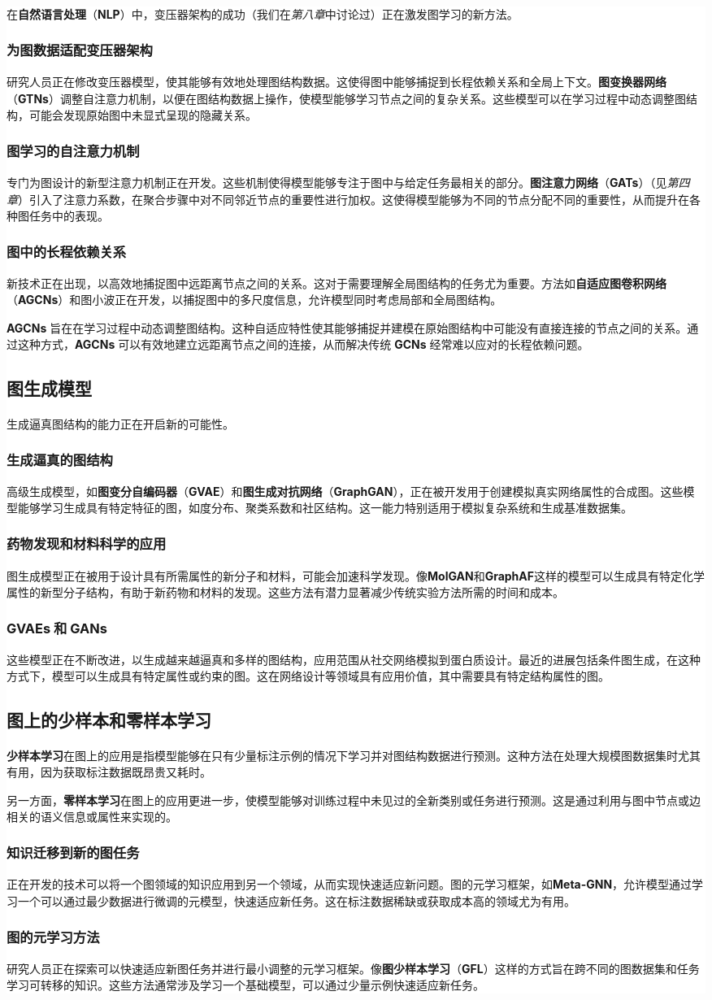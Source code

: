 在**自然语言处理**（**NLP**）中，变压器架构的成功（我们在*第八章*中讨论过）正在激发图学习的新方法。

### 为图数据适配变压器架构

研究人员正在修改变压器模型，使其能够有效地处理图结构数据。这使得图中能够捕捉到长程依赖关系和全局上下文。**图变换器网络**（**GTNs**）调整自注意力机制，以便在图结构数据上操作，使模型能够学习节点之间的复杂关系。这些模型可以在学习过程中动态调整图结构，可能会发现原始图中未显式呈现的隐藏关系。

### 图学习的自注意力机制

专门为图设计的新型注意力机制正在开发。这些机制使得模型能够专注于图中与给定任务最相关的部分。**图注意力网络**（**GATs**）（见*第四章*）引入了注意力系数，在聚合步骤中对不同邻近节点的重要性进行加权。这使得模型能够为不同的节点分配不同的重要性，从而提升在各种图任务中的表现。

### 图中的长程依赖关系

新技术正在出现，以高效地捕捉图中远距离节点之间的关系。这对于需要理解全局图结构的任务尤为重要。方法如**自适应图卷积网络**（**AGCNs**）和图小波正在开发，以捕捉图中的多尺度信息，允许模型同时考虑局部和全局图结构。

**AGCNs** 旨在在学习过程中动态调整图结构。这种自适应特性使其能够捕捉并建模在原始图结构中可能没有直接连接的节点之间的关系。通过这种方式，**AGCNs** 可以有效地建立远距离节点之间的连接，从而解决传统 **GCNs** 经常难以应对的长程依赖问题。

## 图生成模型

生成逼真图结构的能力正在开启新的可能性。

### 生成逼真的图结构

高级生成模型，如**图变分自编码器**（**GVAE**）和**图生成对抗网络**（**GraphGAN**），正在被开发用于创建模拟真实网络属性的合成图。这些模型能够学习生成具有特定特征的图，如度分布、聚类系数和社区结构。这一能力特别适用于模拟复杂系统和生成基准数据集。

### 药物发现和材料科学的应用

图生成模型正在被用于设计具有所需属性的新分子和材料，可能会加速科学发现。像**MolGAN**和**GraphAF**这样的模型可以生成具有特定化学属性的新型分子结构，有助于新药物和材料的发现。这些方法有潜力显著减少传统实验方法所需的时间和成本。

### GVAEs 和 GANs

这些模型正在不断改进，以生成越来越逼真和多样的图结构，应用范围从社交网络模拟到蛋白质设计。最近的进展包括条件图生成，在这种方式下，模型可以生成具有特定属性或约束的图。这在网络设计等领域具有应用价值，其中需要具有特定结构属性的图。

## 图上的少样本和零样本学习

**少样本学习**在图上的应用是指模型能够在只有少量标注示例的情况下学习并对图结构数据进行预测。这种方法在处理大规模图数据集时尤其有用，因为获取标注数据既昂贵又耗时。

另一方面，**零样本学习**在图上的应用更进一步，使模型能够对训练过程中未见过的全新类别或任务进行预测。这是通过利用与图中节点或边相关的语义信息或属性来实现的。

### 知识迁移到新的图任务

正在开发的技术可以将一个图领域的知识应用到另一个领域，从而实现快速适应新问题。图的元学习框架，如**Meta-GNN**，允许模型通过学习一个可以通过最少数据进行微调的元模型，快速适应新任务。这在标注数据稀缺或获取成本高的领域尤为有用。

### 图的元学习方法

研究人员正在探索可以快速适应新图任务并进行最小调整的元学习框架。像**图少样本学习**（**GFL**）这样的方式旨在跨不同的图数据集和任务学习可转移的知识。这些方法通常涉及学习一个基础模型，可以通过少量示例快速适应新任务。
